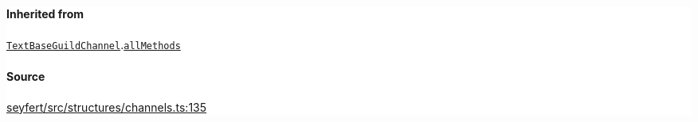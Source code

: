 #### Inherited from

[`TextBaseGuildChannel`](/api/classes/textbaseguildchannel/).[`allMethods`](/api/classes/textbaseguildchannel/#allmethods)

#### Source

[seyfert/src/structures/channels.ts:135](https://github.com/potoland/potocuit/blob/c4fb0c1/src/structures/channels.ts#L135)
